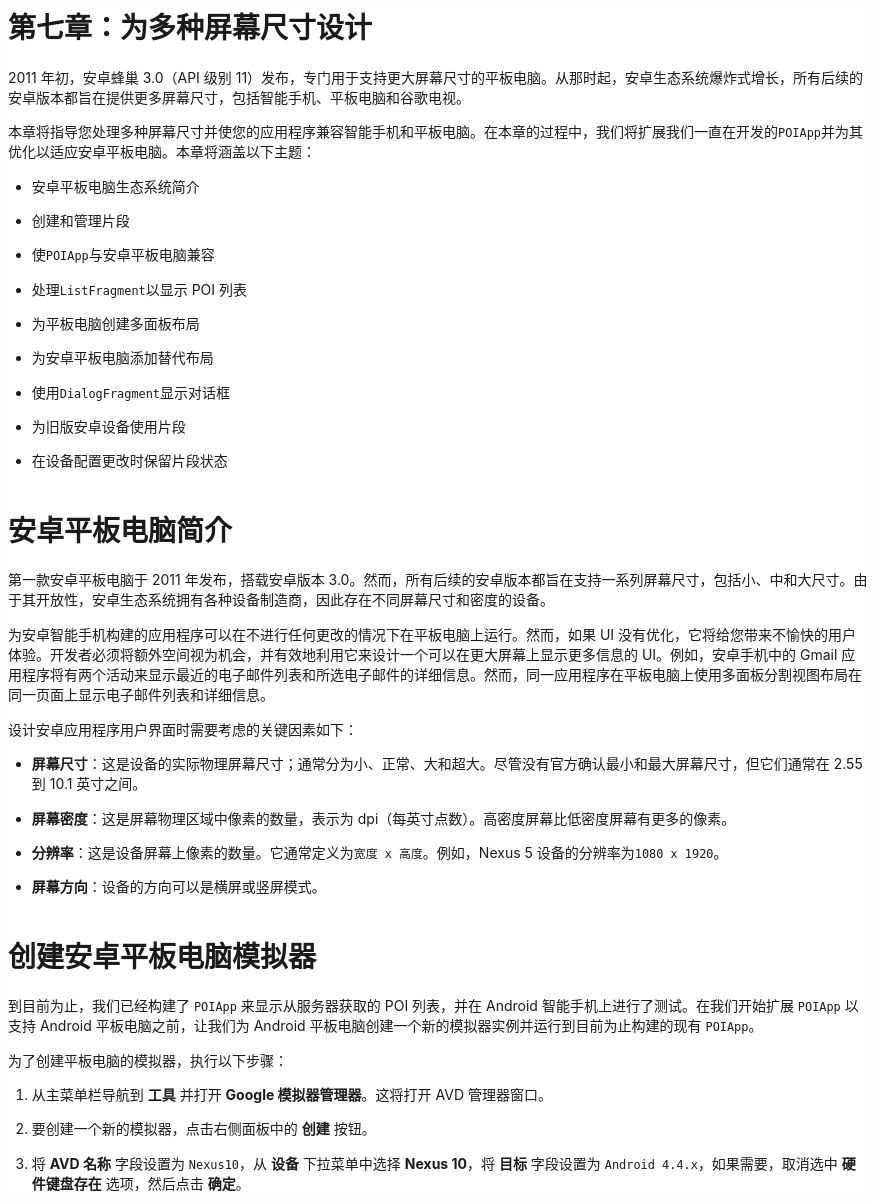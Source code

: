 # 第七章：为多种屏幕尺寸设计

2011 年初，安卓蜂巢 3.0（API 级别 11）发布，专门用于支持更大屏幕尺寸的平板电脑。从那时起，安卓生态系统爆炸式增长，所有后续的安卓版本都旨在提供更多屏幕尺寸，包括智能手机、平板电脑和谷歌电视。

本章将指导您处理多种屏幕尺寸并使您的应用程序兼容智能手机和平板电脑。在本章的过程中，我们将扩展我们一直在开发的`POIApp`并为其优化以适应安卓平板电脑。本章将涵盖以下主题：

+   安卓平板电脑生态系统简介

+   创建和管理片段

+   使`POIApp`与安卓平板电脑兼容

+   处理`ListFragment`以显示 POI 列表

+   为平板电脑创建多面板布局

+   为安卓平板电脑添加替代布局

+   使用`DialogFragment`显示对话框

+   为旧版安卓设备使用片段

+   在设备配置更改时保留片段状态

# 安卓平板电脑简介

第一款安卓平板电脑于 2011 年发布，搭载安卓版本 3.0。然而，所有后续的安卓版本都旨在支持一系列屏幕尺寸，包括小、中和大尺寸。由于其开放性，安卓生态系统拥有各种设备制造商，因此存在不同屏幕尺寸和密度的设备。

为安卓智能手机构建的应用程序可以在不进行任何更改的情况下在平板电脑上运行。然而，如果 UI 没有优化，它将给您带来不愉快的用户体验。开发者必须将额外空间视为机会，并有效地利用它来设计一个可以在更大屏幕上显示更多信息的 UI。例如，安卓手机中的 Gmail 应用程序将有两个活动来显示最近的电子邮件列表和所选电子邮件的详细信息。然而，同一应用程序在平板电脑上使用多面板分割视图布局在同一页面上显示电子邮件列表和详细信息。

设计安卓应用程序用户界面时需要考虑的关键因素如下：

+   **屏幕尺寸**：这是设备的实际物理屏幕尺寸；通常分为小、正常、大和超大。尽管没有官方确认最小和最大屏幕尺寸，但它们通常在 2.55 到 10.1 英寸之间。

+   **屏幕密度**：这是屏幕物理区域中像素的数量，表示为 dpi（每英寸点数）。高密度屏幕比低密度屏幕有更多的像素。

+   **分辨率**：这是设备屏幕上像素的数量。它通常定义为`宽度 x 高度`。例如，Nexus 5 设备的分辨率为`1080 x 1920`。

+   **屏幕方向**：设备的方向可以是横屏或竖屏模式。

# 创建安卓平板电脑模拟器

到目前为止，我们已经构建了 `POIApp` 来显示从服务器获取的 POI 列表，并在 Android 智能手机上进行了测试。在我们开始扩展 `POIApp` 以支持 Android 平板电脑之前，让我们为 Android 平板电脑创建一个新的模拟器实例并运行到目前为止构建的现有 `POIApp`。

为了创建平板电脑的模拟器，执行以下步骤：

1.  从主菜单栏导航到 **工具** 并打开 **Google 模拟器管理器**。这将打开 AVD 管理器窗口。

1.  要创建一个新的模拟器，点击右侧面板中的 **创建** 按钮。

1.  将 **AVD 名称** 字段设置为 `Nexus10`，从 **设备** 下拉菜单中选择 **Nexus 10**，将 **目标** 字段设置为 `Android 4.4.x`，如果需要，取消选中 **硬件键盘存在** 选项，然后点击 **确定**。
